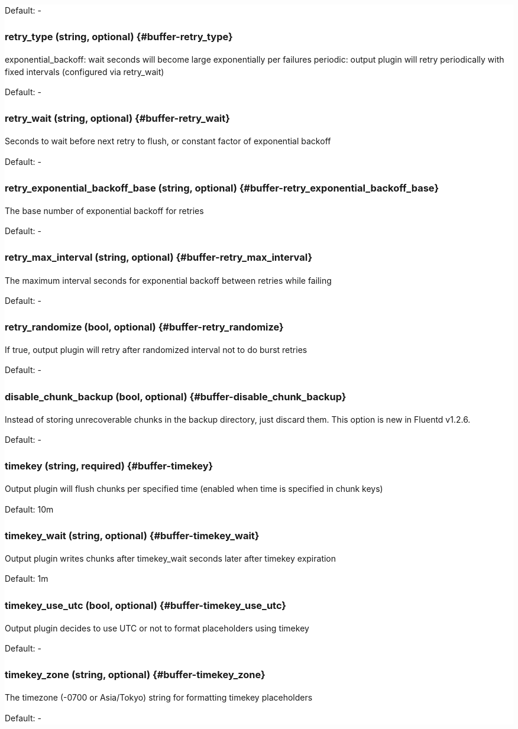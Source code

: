 Default: -

### retry_type (string, optional) {#buffer-retry_type}

exponential_backoff: wait seconds will become large exponentially per failures periodic: output plugin will retry periodically with fixed intervals (configured via retry_wait) 

Default: -

### retry_wait (string, optional) {#buffer-retry_wait}

Seconds to wait before next retry to flush, or constant factor of exponential backoff 

Default: -

### retry_exponential_backoff_base (string, optional) {#buffer-retry_exponential_backoff_base}

The base number of exponential backoff for retries 

Default: -

### retry_max_interval (string, optional) {#buffer-retry_max_interval}

The maximum interval seconds for exponential backoff between retries while failing 

Default: -

### retry_randomize (bool, optional) {#buffer-retry_randomize}

If true, output plugin will retry after randomized interval not to do burst retries 

Default: -

### disable_chunk_backup (bool, optional) {#buffer-disable_chunk_backup}

Instead of storing unrecoverable chunks in the backup directory, just discard them. This option is new in Fluentd v1.2.6. 

Default: -

### timekey (string, required) {#buffer-timekey}

Output plugin will flush chunks per specified time (enabled when time is specified in chunk keys) 

Default: 10m

### timekey_wait (string, optional) {#buffer-timekey_wait}

Output plugin writes chunks after timekey_wait seconds later after timekey expiration 

Default: 1m

### timekey_use_utc (bool, optional) {#buffer-timekey_use_utc}

Output plugin decides to use UTC or not to format placeholders using timekey 

Default: -

### timekey_zone (string, optional) {#buffer-timekey_zone}

The timezone (-0700 or Asia/Tokyo) string for formatting timekey placeholders 

Default: -



